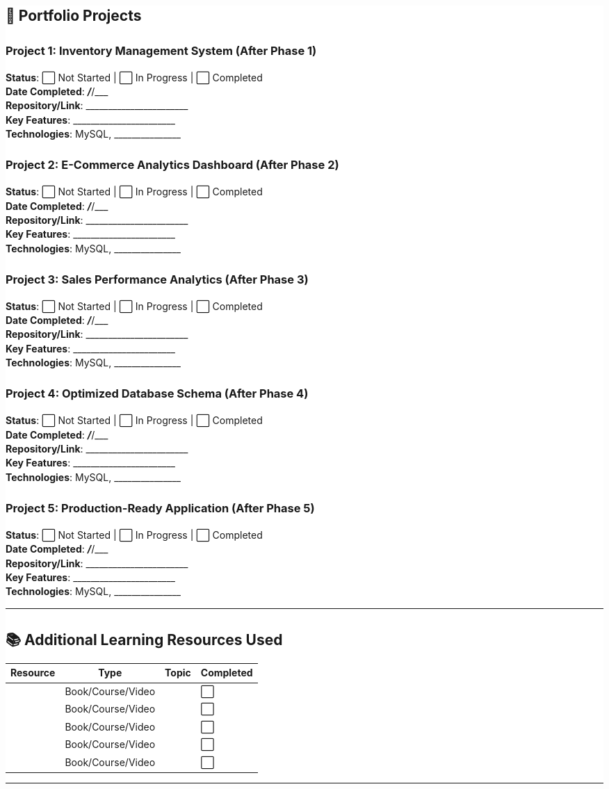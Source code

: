 
## 💼 Portfolio Projects

### Project 1: Inventory Management System (After Phase 1)
**Status**: ⬜ Not Started | ⬜ In Progress | ⬜ Completed  
**Date Completed**: ___/___/___  
**Repository/Link**: _______________________  
**Key Features**: _______________________  
**Technologies**: MySQL, _______________  

### Project 2: E-Commerce Analytics Dashboard (After Phase 2)
**Status**: ⬜ Not Started | ⬜ In Progress | ⬜ Completed  
**Date Completed**: ___/___/___  
**Repository/Link**: _______________________  
**Key Features**: _______________________  
**Technologies**: MySQL, _______________  

### Project 3: Sales Performance Analytics (After Phase 3)
**Status**: ⬜ Not Started | ⬜ In Progress | ⬜ Completed  
**Date Completed**: ___/___/___  
**Repository/Link**: _______________________  
**Key Features**: _______________________  
**Technologies**: MySQL, _______________  

### Project 4: Optimized Database Schema (After Phase 4)
**Status**: ⬜ Not Started | ⬜ In Progress | ⬜ Completed  
**Date Completed**: ___/___/___  
**Repository/Link**: _______________________  
**Key Features**: _______________________  
**Technologies**: MySQL, _______________  

### Project 5: Production-Ready Application (After Phase 5)
**Status**: ⬜ Not Started | ⬜ In Progress | ⬜ Completed  
**Date Completed**: ___/___/___  
**Repository/Link**: _______________________  
**Key Features**: _______________________  
**Technologies**: MySQL, _______________  

---

## 📚 Additional Learning Resources Used

| Resource | Type | Topic | Completed |
|----------|------|-------|-----------|
| | Book/Course/Video | | ⬜ |
| | Book/Course/Video | | ⬜ |
| | Book/Course/Video | | ⬜ |
| | Book/Course/Video | | ⬜ |
| | Book/Course/Video | | ⬜ |

---